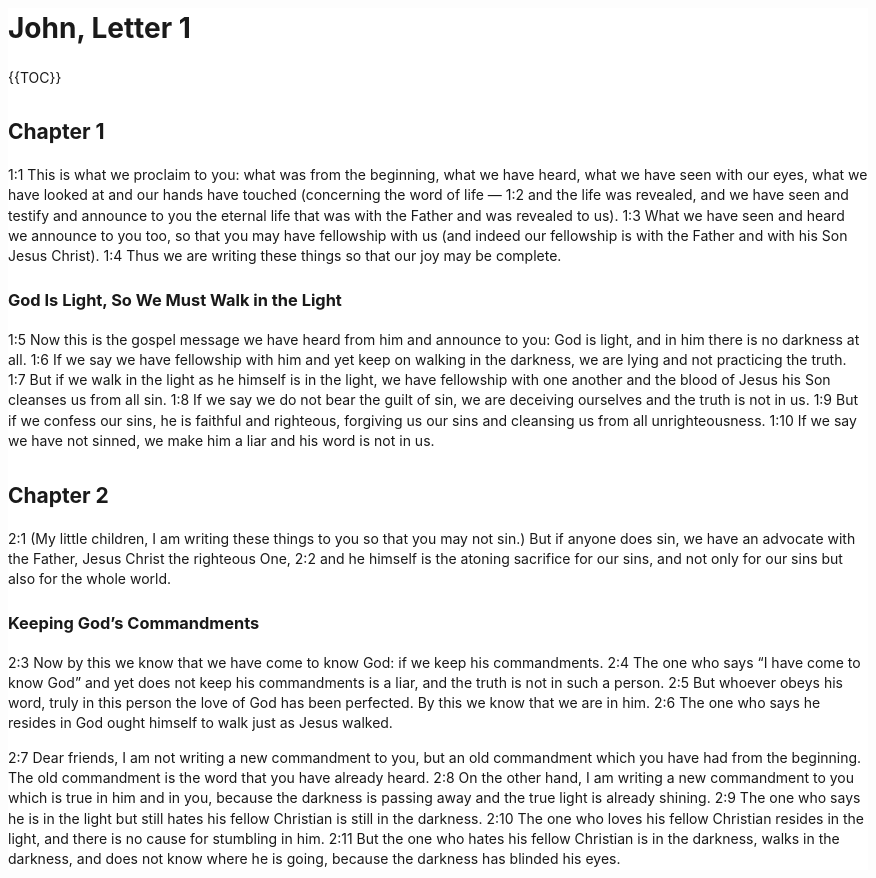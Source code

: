 #  John, Letter 1

{{TOC}}

## Chapter 1

<a name="1:1">1:1</a> This is what we proclaim to you: what was from the beginning, what we have heard, what we have seen with our eyes, what we have looked at and our hands have touched (concerning the word of life — <a name="1:2">1:2</a> and the life was revealed, and we have seen and testify and announce to you the eternal life that was with the Father and was revealed to us). <a name="1:3">1:3</a> What we have seen and heard we announce to you too, so that you may have fellowship with us (and indeed our fellowship is with the Father and with his Son Jesus Christ). <a name="1:4">1:4</a> Thus we are writing these things so that our joy may be complete.

### God Is Light, So We Must Walk in the Light

<a name="1:5">1:5</a> Now this is the gospel message we have heard from him and announce to you: God is light, and in him there is no darkness at all. <a name="1:6">1:6</a> If we say we have fellowship with him and yet keep on walking in the darkness, we are lying and not practicing the truth. <a name="1:7">1:7</a> But if we walk in the light as he himself is in the light, we have fellowship with one another and the blood of Jesus his Son cleanses us from all sin. <a name="1:8">1:8</a> If we say we do not bear the guilt of sin, we are deceiving ourselves and the truth is not in us. <a name="1:9">1:9</a> But if we confess our sins, he is faithful and righteous, forgiving us our sins and cleansing us from all unrighteousness. <a name="1:10">1:10</a> If we say we have not sinned, we make him a liar and his word is not in us.

## Chapter 2

<a name="2:1">2:1</a> (My little children, I am writing these things to you so that you may not sin.) But if anyone does sin, we have an advocate with the Father, Jesus Christ the righteous One, <a name="2:2">2:2</a> and he himself is the atoning sacrifice for our sins, and not only for our sins but also for the whole world.

### Keeping God’s Commandments

<a name="2:3">2:3</a> Now by this we know that we have come to know God: if we keep his commandments. <a name="2:4">2:4</a> The one who says “I have come to know God” and yet does not keep his commandments is a liar, and the truth is not in such a person. <a name="2:5">2:5</a> But whoever obeys his word, truly in this person the love of God has been perfected. By this we know that we are in him. <a name="2:6">2:6</a> The one who says he resides in God ought himself to walk just as Jesus walked.

<a name="2:7">2:7</a> Dear friends, I am not writing a new commandment to you, but an old commandment which you have had from the beginning. The old commandment is the word that you have already heard. <a name="2:8">2:8</a> On the other hand, I am writing a new commandment to you which is true in him and in you, because the darkness is passing away and the true light is already shining. <a name="2:9">2:9</a> The one who says he is in the light but still hates his fellow Christian is still in the darkness. <a name="2:10">2:10</a> The one who loves his fellow Christian resides in the light, and there is no cause for stumbling in him. <a name="2:11">2:11</a> But the one who hates his fellow Christian is in the darkness, walks in the darkness, and does not know where he is going, because the darkness has blinded his eyes.
